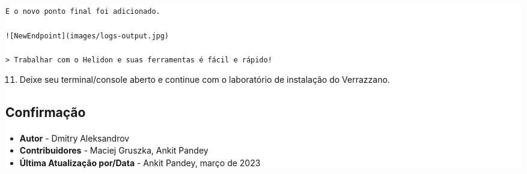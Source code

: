     E o novo ponto final foi adicionado.
    
    ![NewEndpoint](images/logs-output.jpg)
    
    > Trabalhar com o Helidon e suas ferramentas é fácil e rápido!
    
11.  Deixe seu terminal/console aberto e continue com o laboratório de instalação do Verrazzano.
    

## Confirmação

*   **Autor** - Dmitry Aleksandrov
*   **Contribuidores** - Maciej Gruszka, Ankit Pandey
*   **Última Atualização por/Data** - Ankit Pandey, março de 2023